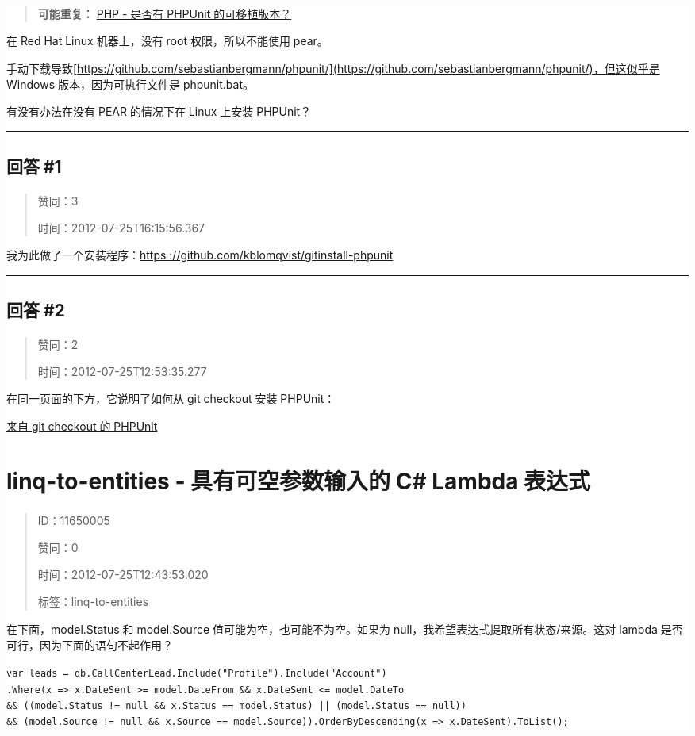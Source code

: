> **可能重复：**
> [PHP - 是否有 PHPUnit 的可移植版本？](https://stackoverflow.com/questions/4801183/php-is-there-a-portable-version-of-phpunit)

在 Red Hat Linux 机器上，没有 root 权限，所以不能使用 pear。

手动下载导致[https://github.com/sebastianbergmann/phpunit/](https://github.com/sebastianbergmann/phpunit/)，但这似乎是 Windows 版本，因为可执行文件是 phpunit.bat。

有没有办法在没有 PEAR 的情况下在 Linux 上安装 PHPUnit？

* * *

## 回答 #1

> 赞同：3
> 
> 时间：2012-07-25T16:15:56.367

我为此做了一个安装程序：[https ://github.com/kblomqvist/gitinstall-phpunit](https://github.com/kblomqvist/gitinstall-phpunit)

* * *

## 回答 #2

> 赞同：2
> 
> 时间：2012-07-25T12:53:35.277

在同一页面的下方，它说明了如何从 git checkout 安装 PHPUnit：

[来自 git checkout 的 PHPUnit](https://github.com/sebastianbergmann/phpunit/#using-phpunit-from-a-git-checkout)

# linq-to-entities - 具有可空参数输入的 C# Lambda 表达式

> ID：11650005
> 
> 赞同：0
> 
> 时间：2012-07-25T12:43:53.020
> 
> 标签：linq-to-entities

在下面，model.Status 和 model.Source 值可能为空，也可能不为空。如果为 null，我希望表达式提取所有状态/来源。这对 lambda 是否可行，因为下面的语句不起作用？

```
var leads = db.CallCenterLead.Include("Profile").Include("Account")
.Where(x => x.DateSent >= model.DateFrom && x.DateSent <= model.DateTo 
&& ((model.Status != null && x.Status == model.Status) || (model.Status == null)) 
&& (model.Source != null && x.Source == model.Source)).OrderByDescending(x => x.DateSent).ToList(); 
```
